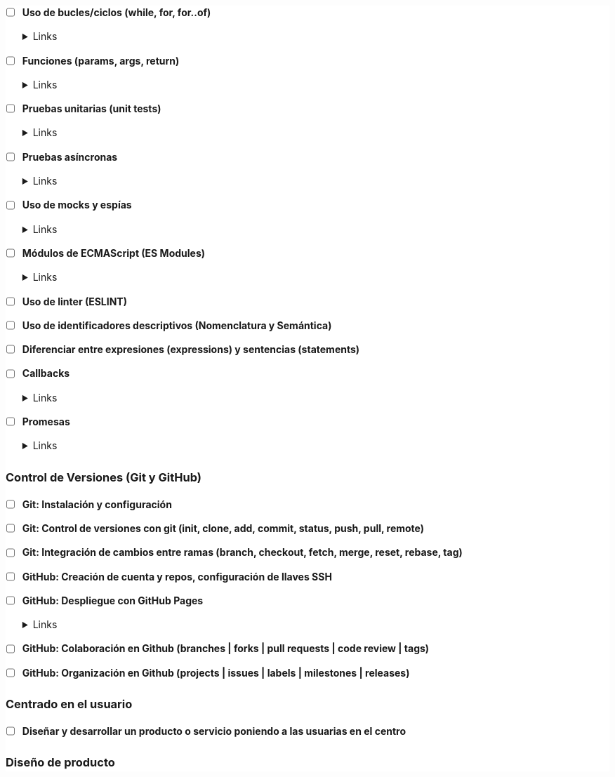 - [ ] **Uso de bucles/ciclos (while, for, for..of)**

  <details><summary>Links</summary></details>

- [ ] **Funciones (params, args, return)**

  <details><summary>Links</summary></details>

- [ ] **Pruebas unitarias (unit tests)**

  <details><summary>Links</summary></details>

- [ ] **Pruebas asíncronas**

  <details><summary>Links</summary></details>

- [ ] **Uso de mocks y espías**

  <details><summary>Links</summary></details>

- [ ] **Módulos de ECMAScript (ES Modules)**

  <details><summary>Links</summary></details>

- [ ] **Uso de linter (ESLINT)**

- [ ] **Uso de identificadores descriptivos (Nomenclatura y Semántica)**

- [ ] **Diferenciar entre expresiones (expressions) y sentencias (statements)**

- [ ] **Callbacks**

  <details><summary>Links</summary></details>

- [ ] **Promesas**

  <details><summary>Links</summary></details>

### Control de Versiones (Git y GitHub)

- [ ] **Git: Instalación y configuración**

- [ ] **Git: Control de versiones con git (init, clone, add, commit, status, push, pull, remote)**

- [ ] **Git: Integración de cambios entre ramas (branch, checkout, fetch, merge, reset, rebase, tag)**

- [ ] **GitHub: Creación de cuenta y repos, configuración de llaves SSH**

- [ ] **GitHub: Despliegue con GitHub Pages**

  <details><summary>Links</summary></details>

- [ ] **GitHub: Colaboración en Github (branches | forks | pull requests | code review | tags)**

- [ ] **GitHub: Organización en Github (projects | issues | labels | milestones | releases)**

### Centrado en el usuario

- [ ] **Diseñar y desarrollar un producto o servicio poniendo a las usuarias en el centro**

### Diseño de producto
